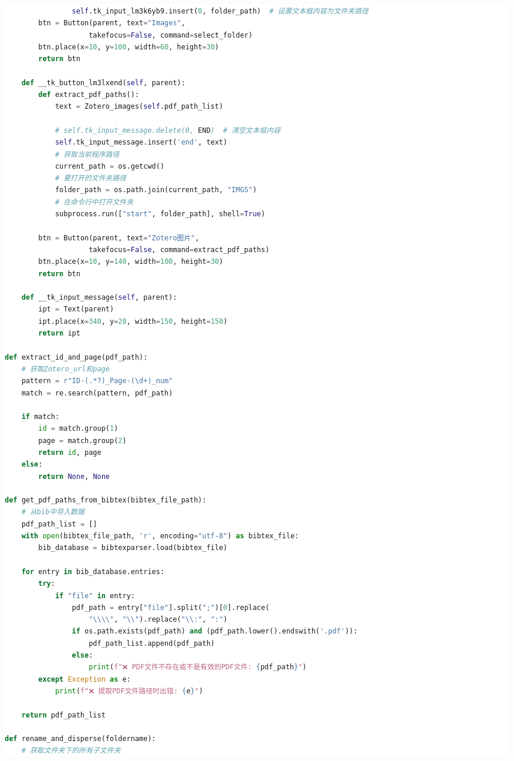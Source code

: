 ```python 
                self.tk_input_lm3k6yb9.insert(0, folder_path)  # 设置文本框内容为文件夹路径
        btn = Button(parent, text="Images",
                    takefocus=False, command=select_folder)
        btn.place(x=10, y=100, width=60, height=30)
        return btn

    def __tk_button_lm3lxend(self, parent):
        def extract_pdf_paths():
            text = Zotero_images(self.pdf_path_list)

            # self.tk_input_message.delete(0, END)  # 清空文本框内容
            self.tk_input_message.insert('end', text)
            # 获取当前程序路径
            current_path = os.getcwd()
            # 要打开的文件夹路径
            folder_path = os.path.join(current_path, "IMGS")
            # 在命令行中打开文件夹
            subprocess.run(["start", folder_path], shell=True)

        btn = Button(parent, text="Zotero图片",
                    takefocus=False, command=extract_pdf_paths)
        btn.place(x=10, y=140, width=100, height=30)
        return btn

    def __tk_input_message(self, parent):
        ipt = Text(parent)
        ipt.place(x=340, y=20, width=150, height=150)
        return ipt

def extract_id_and_page(pdf_path):
    # 获取Zotero_url和page
    pattern = r"ID-(.*?)_Page-(\d+)_num"
    match = re.search(pattern, pdf_path)

    if match:
        id = match.group(1)
        page = match.group(2)
        return id, page
    else:
        return None, None

def get_pdf_paths_from_bibtex(bibtex_file_path):
    # 从bib中导入数据
    pdf_path_list = []
    with open(bibtex_file_path, 'r', encoding="utf-8") as bibtex_file:
        bib_database = bibtexparser.load(bibtex_file)

    for entry in bib_database.entries:
        try:
            if "file" in entry:
                pdf_path = entry["file"].split(";")[0].replace(
                    "\\\\", "\\").replace("\\:", ":")
                if os.path.exists(pdf_path) and (pdf_path.lower().endswith('.pdf')):
                    pdf_path_list.append(pdf_path)
                else:
                    print(f"❌ PDF文件不存在或不是有效的PDF文件: {pdf_path}")
        except Exception as e:
            print(f"❌ 提取PDF文件路径时出错: {e}")

    return pdf_path_list

def rename_and_disperse(foldername):
    # 获取文件夹下的所有子文件夹
```